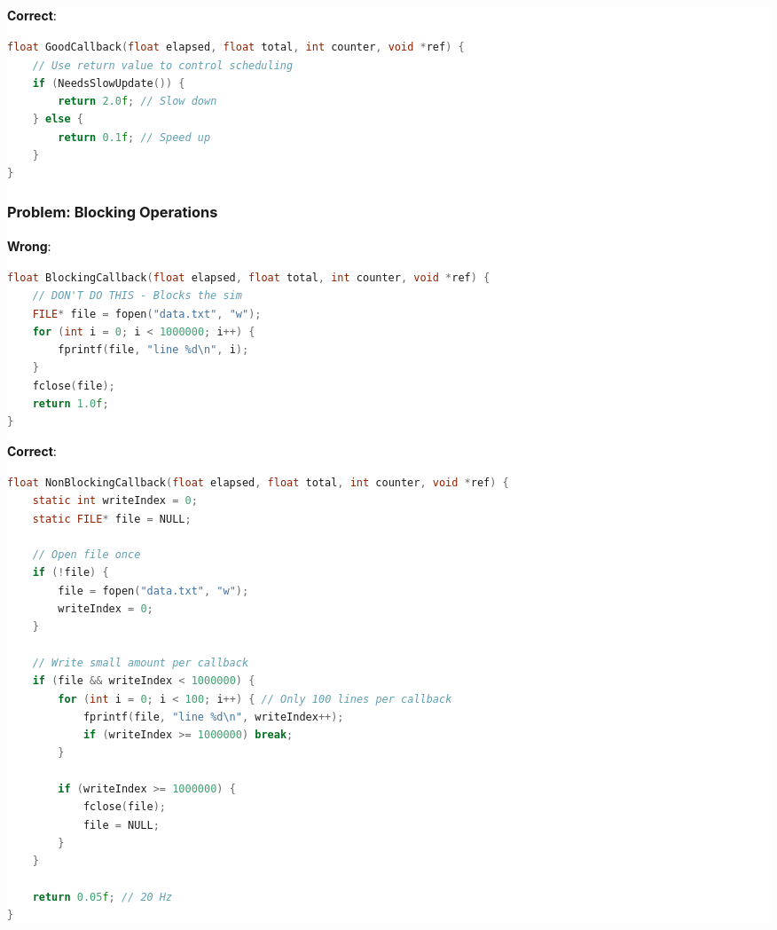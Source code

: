 **Correct**:

```c
float GoodCallback(float elapsed, float total, int counter, void *ref) {
    // Use return value to control scheduling
    if (NeedsSlowUpdate()) {
        return 2.0f; // Slow down
    } else {
        return 0.1f; // Speed up
    }
}
```

### Problem: Blocking Operations

**Wrong**:

```c
float BlockingCallback(float elapsed, float total, int counter, void *ref) {
    // DON'T DO THIS - Blocks the sim
    FILE* file = fopen("data.txt", "w");
    for (int i = 0; i < 1000000; i++) {
        fprintf(file, "line %d\n", i);
    }
    fclose(file);
    return 1.0f;
}
```

**Correct**:

```c
float NonBlockingCallback(float elapsed, float total, int counter, void *ref) {
    static int writeIndex = 0;
    static FILE* file = NULL;
  
    // Open file once
    if (!file) {
        file = fopen("data.txt", "w");
        writeIndex = 0;
    }
  
    // Write small amount per callback
    if (file && writeIndex < 1000000) {
        for (int i = 0; i < 100; i++) { // Only 100 lines per callback
            fprintf(file, "line %d\n", writeIndex++);
            if (writeIndex >= 1000000) break;
        }
      
        if (writeIndex >= 1000000) {
            fclose(file);
            file = NULL;
        }
    }
  
    return 0.05f; // 20 Hz
}
```

